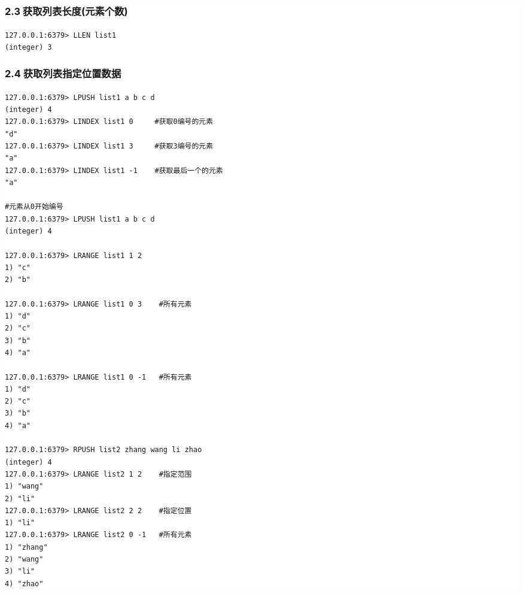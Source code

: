 ### 2.3 获取列表长度(元素个数)
```
127.0.0.1:6379> LLEN list1
(integer) 3
```

### 2.4 获取列表指定位置数据
```
127.0.0.1:6379> LPUSH list1 a b c d
(integer) 4
127.0.0.1:6379> LINDEX list1 0     #获取0编号的元素
"d"
127.0.0.1:6379> LINDEX list1 3     #获取3编号的元素
"a"
127.0.0.1:6379> LINDEX list1 -1    #获取最后一个的元素
"a"

#元素从0开始编号
127.0.0.1:6379> LPUSH list1 a b c d
(integer) 4

127.0.0.1:6379> LRANGE list1 1 2
1) "c"
2) "b"

127.0.0.1:6379> LRANGE list1 0 3    #所有元素
1) "d"
2) "c"
3) "b"
4) "a"

127.0.0.1:6379> LRANGE list1 0 -1   #所有元素
1) "d"
2) "c"
3) "b"
4) "a"

127.0.0.1:6379> RPUSH list2 zhang wang li zhao
(integer) 4
127.0.0.1:6379> LRANGE list2 1 2    #指定范围
1) "wang"
2) "li"
127.0.0.1:6379> LRANGE list2 2 2    #指定位置
1) "li"
127.0.0.1:6379> LRANGE list2 0 -1   #所有元素
1) "zhang"
2) "wang"
3) "li"
4) "zhao"
```
